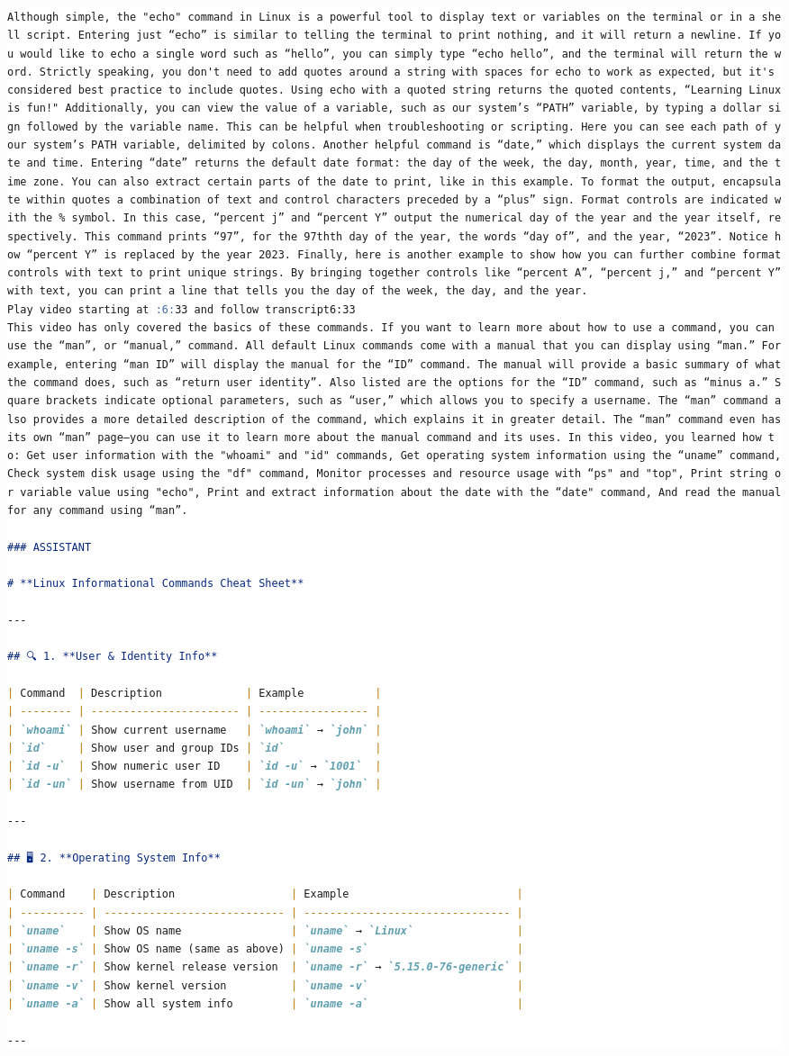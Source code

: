 ````markdown
Although simple, the "echo" command in Linux is a powerful tool to display text or variables on the terminal or in a shell script. Entering just “echo” is similar to telling the terminal to print nothing, and it will return a newline. If you would like to echo a single word such as “hello”, you can simply type “echo hello”, and the terminal will return the word. Strictly speaking, you don't need to add quotes around a string with spaces for echo to work as expected, but it's considered best practice to include quotes. Using echo with a quoted string returns the quoted contents, “Learning Linux is fun!" Additionally, you can view the value of a variable, such as our system’s “PATH” variable, by typing a dollar sign followed by the variable name. This can be helpful when troubleshooting or scripting. Here you can see each path of your system’s PATH variable, delimited by colons. Another helpful command is “date,” which displays the current system date and time. Entering “date” returns the default date format: the day of the week, the day, month, year, time, and the time zone. You can also extract certain parts of the date to print, like in this example. To format the output, encapsulate within quotes a combination of text and control characters preceded by a “plus” sign. Format controls are indicated with the % symbol. In this case, “percent j” and “percent Y” output the numerical day of the year and the year itself, respectively. This command prints “97”, for the 97thth day of the year, the words “day of”, and the year, “2023”. Notice how “percent Y” is replaced by the year 2023. Finally, here is another example to show how you can further combine format controls with text to print unique strings. By bringing together controls like “percent A”, “percent j,” and “percent Y” with text, you can print a line that tells you the day of the week, the day, and the year.
Play video starting at :6:33 and follow transcript6:33
This video has only covered the basics of these commands. If you want to learn more about how to use a command, you can use the “man”, or “manual,” command. All default Linux commands come with a manual that you can display using “man.” For example, entering “man ID” will display the manual for the “ID” command. The manual will provide a basic summary of what the command does, such as “return user identity”. Also listed are the options for the “ID” command, such as “minus a.” Square brackets indicate optional parameters, such as “user,” which allows you to specify a username. The “man” command also provides a more detailed description of the command, which explains it in greater detail. The “man” command even has its own “man” page—you can use it to learn more about the manual command and its uses. In this video, you learned how to: Get user information with the "whoami" and "id" commands, Get operating system information using the “uname” command, Check system disk usage using the "df" command, Monitor processes and resource usage with “ps" and "top", Print string or variable value using "echo", Print and extract information about the date with the “date" command, And read the manual for any command using “man”.

### ASSISTANT

# **Linux Informational Commands Cheat Sheet**

---

## 🔍 1. **User & Identity Info**

| Command  | Description             | Example           |
| -------- | ----------------------- | ----------------- |
| `whoami` | Show current username   | `whoami` → `john` |
| `id`     | Show user and group IDs | `id`              |
| `id -u`  | Show numeric user ID    | `id -u` → `1001`  |
| `id -un` | Show username from UID  | `id -un` → `john` |

---

## 🖥️ 2. **Operating System Info**

| Command    | Description                  | Example                          |
| ---------- | ---------------------------- | -------------------------------- |
| `uname`    | Show OS name                 | `uname` → `Linux`                |
| `uname -s` | Show OS name (same as above) | `uname -s`                       |
| `uname -r` | Show kernel release version  | `uname -r` → `5.15.0-76-generic` |
| `uname -v` | Show kernel version          | `uname -v`                       |
| `uname -a` | Show all system info         | `uname -a`                       |

---

````